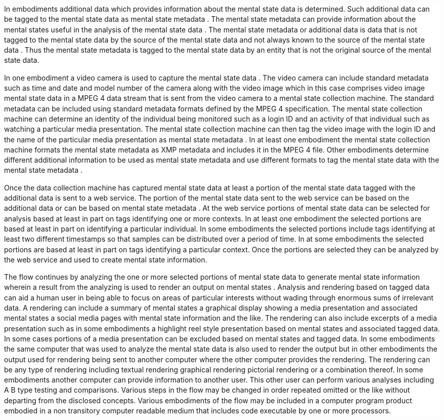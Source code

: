 In embodiments additional data which provides information about the mental state data is determined. Such additional data can be tagged to the mental state data as mental state metadata . The mental state metadata can provide information about the mental states useful in the analysis of the mental state data . The mental state metadata or additional data is data that is not tagged to the mental state data by the source of the mental state data and not always known to the source of the mental state data . Thus the mental state metadata is tagged to the mental state data by an entity that is not the original source of the mental state data.

In one embodiment a video camera is used to capture the mental state data . The video camera can include standard metadata such as time and date and model number of the camera along with the video image which in this case comprises video image mental state data in a MPEG 4 data stream that is sent from the video camera to a mental state collection machine. The standard metadata can be included using standard metadata formats defined by the MPEG 4 specification. The mental state collection machine can determine an identity of the individual being monitored such as a login ID and an activity of that individual such as watching a particular media presentation. The mental state collection machine can then tag the video image with the login ID and the name of the particular media presentation as mental state metadata . In at least one embodiment the mental state collection machine formats the mental state metadata as XMP metadata and includes it in the MPEG 4 file. Other embodiments determine different additional information to be used as mental state metadata and use different formats to tag the mental state data with the mental state metadata .

Once the data collection machine has captured mental state data at least a portion of the mental state data tagged with the additional data is sent to a web service. The portion of the mental state data sent to the web service can be based on the additional data or can be based on mental state metadata . At the web service portions of mental state data can be selected for analysis based at least in part on tags identifying one or more contexts. In at least one embodiment the selected portions are based at least in part on identifying a particular individual. In some embodiments the selected portions include tags identifying at least two different timestamps so that samples can be distributed over a period of time. In at some embodiments the selected portions are based at least in part on tags identifying a particular context. Once the portions are selected they can be analyzed by the web service and used to create mental state information.

The flow continues by analyzing the one or more selected portions of mental state data to generate mental state information wherein a result from the analyzing is used to render an output on mental states . Analysis and rendering based on tagged data can aid a human user in being able to focus on areas of particular interests without wading through enormous sums of irrelevant data. A rendering can include a summary of mental states a graphical display showing a media presentation and associated mental states a social media pages with mental state information and the like. The rendering can also include excerpts of a media presentation such as in some embodiments a highlight reel style presentation based on mental states and associated tagged data. In some cases portions of a media presentation can be excluded based on mental states and tagged data. In some embodiments the same computer that was used to analyze the mental state data is also used to render the output but in other embodiments the output used for rendering being sent to another computer where the other computer provides the rendering. The rendering can be any type of rendering including textual rendering graphical rendering pictorial rendering or a combination thereof. In some embodiments another computer can provide information to another user. This other user can perform various analyses including A B type testing and comparisons. Various steps in the flow may be changed in order repeated omitted or the like without departing from the disclosed concepts. Various embodiments of the flow may be included in a computer program product embodied in a non transitory computer readable medium that includes code executable by one or more processors.
